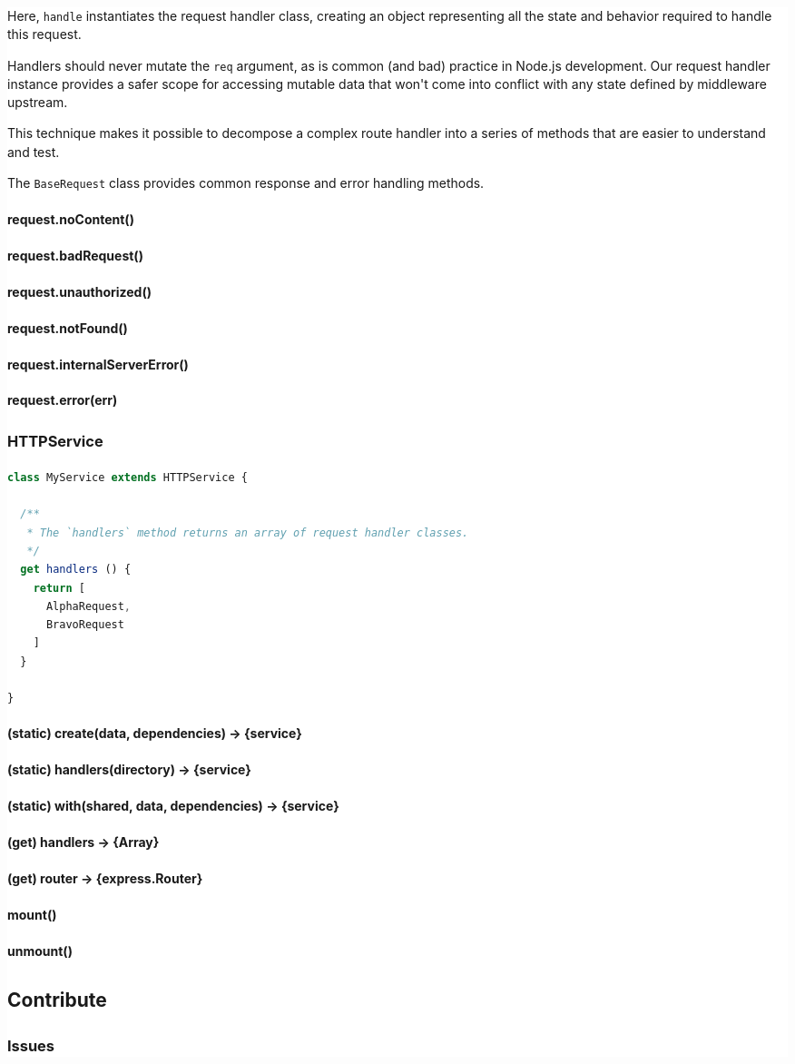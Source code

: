 Here, `handle` instantiates the request handler class, creating an object
representing all the state and behavior required to handle this request.

Handlers should never mutate the `req` argument, as is common (and bad) practice
in Node.js development. Our request handler instance provides a safer scope for
accessing mutable data that won't come into conflict with any state defined by
middleware upstream.

This technique makes it possible to decompose a complex route handler
into a series of methods that are easier to understand and test.

The `BaseRequest` class provides common response and error handling methods.

#### request.noContent()
#### request.badRequest()
#### request.unauthorized()
#### request.notFound()
#### request.internalServerError()
#### request.error(err)

### HTTPService

```javascript
class MyService extends HTTPService {

  /**
   * The `handlers` method returns an array of request handler classes.
   */
  get handlers () {
    return [
      AlphaRequest,
      BravoRequest
    ]
  }

}
```

#### (static) create(data, dependencies) → {service}
#### (static) handlers(directory) → {service}
#### (static) with(shared, data, dependencies) → {service}
#### (get) handlers → {Array}
#### (get) router → {express.Router}
#### mount()
#### unmount()

## Contribute

### Issues
